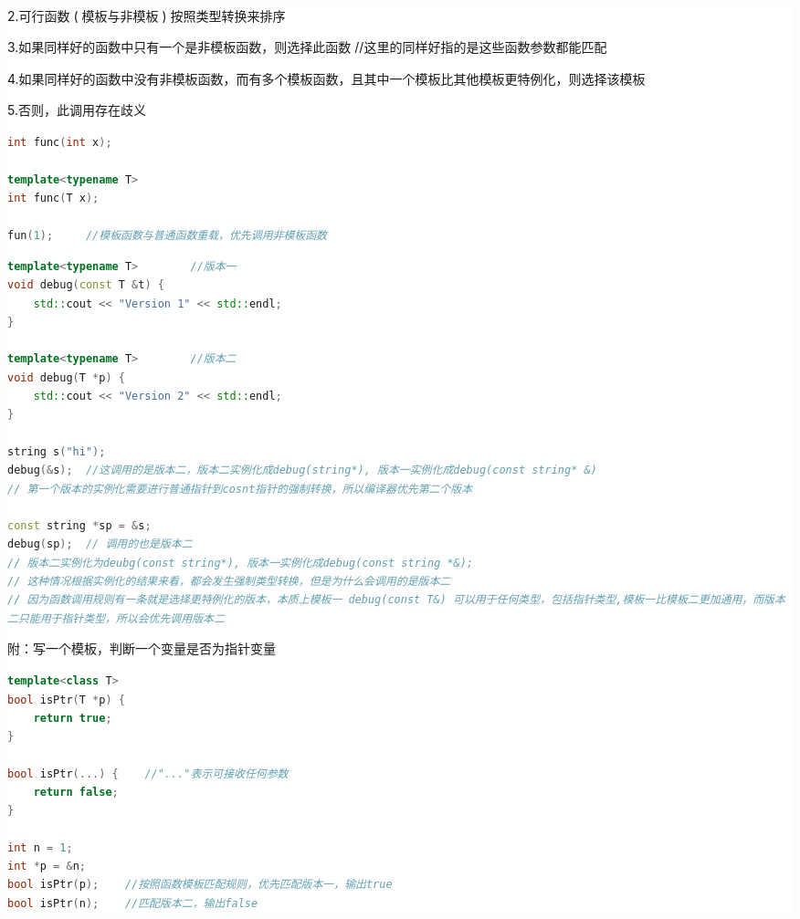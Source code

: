 2.可行函数 ( 模板与非模板 ) 按照类型转换来排序

3.如果同样好的函数中只有一个是非模板函数，则选择此函数       //这里的同样好指的是这些函数参数都能匹配

4.如果同样好的函数中没有非模板函数，而有多个模板函数，且其中一个模板比其他模板更特例化，则选择该模板

5.否则，此调用存在歧义

```C++
int func(int x);

template<typename T>
int func(T x);

fun(1);		//模板函数与普通函数重载，优先调用非模板函数
```

```C++
template<typename T>		//版本一
void debug(const T &t) {
    std::cout << "Version 1" << std::endl;
}

template<typename T>		//版本二
void debug(T *p) {
    std::cout << "Version 2" << std::endl;
}

string s("hi");
debug(&s);	//这调用的是版本二，版本二实例化成debug(string*), 版本一实例化成debug(const string* &)
// 第一个版本的实例化需要进行普通指针到cosnt指针的强制转换，所以编译器优先第二个版本

const string *sp = &s;
debug(sp);	// 调用的也是版本二
// 版本二实例化为deubg(const string*), 版本一实例化成debug(const string *&);
// 这种情况根据实例化的结果来看，都会发生强制类型转换，但是为什么会调用的是版本二
// 因为函数调用规则有一条就是选择更特例化的版本，本质上模板一 debug(const T&) 可以用于任何类型，包括指针类型,模板一比模板二更加通用，而版本二只能用于指针类型，所以会优先调用版本二
```



附：写一个模板，判断一个变量是否为指针变量

```C++
template<class T>
bool isPtr(T *p) {
    return true;
}

bool isPtr(...) {    //"..."表示可接收任何参数
    return false;
}

int n = 1;
int *p = &n;
bool isPtr(p);    //按照函数模板匹配规则，优先匹配版本一，输出true
bool isPtr(n);    //匹配版本二，输出false
```
